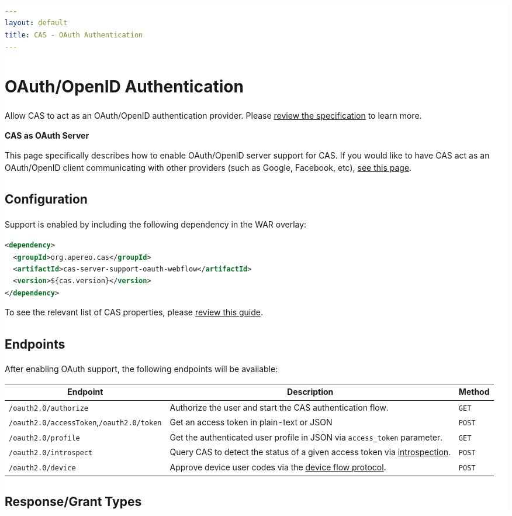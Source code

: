 ```yaml
---
layout: default
title: CAS - OAuth Authentication
---
```


# OAuth/OpenID Authentication

Allow CAS to act as an OAuth/OpenID authentication provider. Please [review the specification](https://oauth.net/2/) to learn more.

<div class="alert alert-info"><strong>CAS as OAuth Server</strong><p>This page specifically describes how to enable
OAuth/OpenID server support for CAS. If you would like to have CAS act as an OAuth/OpenID client communicating with
other providers (such as Google, Facebook, etc), <a href="../integration/Delegate-Authentication.html">see this page</a>.</p></div>

## Configuration

Support is enabled by including the following dependency in the WAR overlay:

```xml
<dependency>
  <groupId>org.apereo.cas</groupId>
  <artifactId>cas-server-support-oauth-webflow</artifactId>
  <version>${cas.version}</version>
</dependency>
```

To see the relevant list of CAS properties, please [review this guide](Configuration-Properties.html#oauth2).

## Endpoints

After enabling OAuth support, the following endpoints will be available:

| Endpoint                  | Description                                                           | Method
|---------------------------|-----------------------------------------------------------------------|---------
| `/oauth2.0/authorize`     | Authorize the user and start the CAS authentication flow.                   | `GET`
| `/oauth2.0/accessToken`,`/oauth2.0/token`      | Get an access token in plain-text or JSON              | `POST`
| `/oauth2.0/profile`       | Get the authenticated user profile in JSON via `access_token` parameter.    | `GET`
| `/oauth2.0/introspect`    | Query CAS to detect the status of a given access token via [introspection](https://tools.ietf.org/html/rfc7662).  | `POST`
| `/oauth2.0/device`        | Approve device user codes via the [device flow protocol](https://tools.ietf.org/html/draft-denniss-oauth-device-flow). | `POST`

## Response/Grant Types
